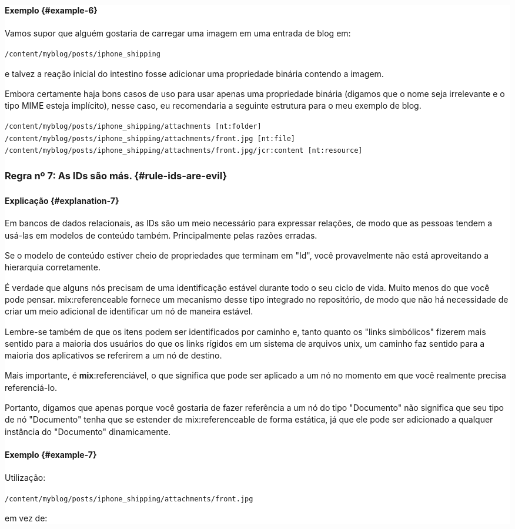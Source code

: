 #### Exemplo {#example-6}

Vamos supor que alguém gostaria de carregar uma imagem em uma entrada de blog em:

```xml
/content/myblog/posts/iphone_shipping
```

e talvez a reação inicial do intestino fosse adicionar uma propriedade binária contendo a imagem.

Embora certamente haja bons casos de uso para usar apenas uma propriedade binária (digamos que o nome seja irrelevante e o tipo MIME esteja implícito), nesse caso, eu recomendaria a seguinte estrutura para o meu exemplo de blog.

```xml
/content/myblog/posts/iphone_shipping/attachments [nt:folder]
/content/myblog/posts/iphone_shipping/attachments/front.jpg [nt:file]
/content/myblog/posts/iphone_shipping/attachments/front.jpg/jcr:content [nt:resource]
```

### Regra nº 7: As IDs são más. {#rule-ids-are-evil}

#### Explicação {#explanation-7}

Em bancos de dados relacionais, as IDs são um meio necessário para expressar relações, de modo que as pessoas tendem a usá-las em modelos de conteúdo também. Principalmente pelas razões erradas.

Se o modelo de conteúdo estiver cheio de propriedades que terminam em &quot;Id&quot;, você provavelmente não está aproveitando a hierarquia corretamente.

É verdade que alguns nós precisam de uma identificação estável durante todo o seu ciclo de vida. Muito menos do que você pode pensar. mix:referenceable fornece um mecanismo desse tipo integrado no repositório, de modo que não há necessidade de criar um meio adicional de identificar um nó de maneira estável.

Lembre-se também de que os itens podem ser identificados por caminho e, tanto quanto os &quot;links simbólicos&quot; fizerem mais sentido para a maioria dos usuários do que os links rígidos em um sistema de arquivos unix, um caminho faz sentido para a maioria dos aplicativos se referirem a um nó de destino.

Mais importante, é **mix**:referenciável, o que significa que pode ser aplicado a um nó no momento em que você realmente precisa referenciá-lo.

Portanto, digamos que apenas porque você gostaria de fazer referência a um nó do tipo &quot;Documento&quot; não significa que seu tipo de nó &quot;Documento&quot; tenha que se estender de mix:referenceable de forma estática, já que ele pode ser adicionado a qualquer instância do &quot;Documento&quot; dinamicamente.

#### Exemplo {#example-7}

Utilização:

```xml
/content/myblog/posts/iphone_shipping/attachments/front.jpg
```

em vez de:
